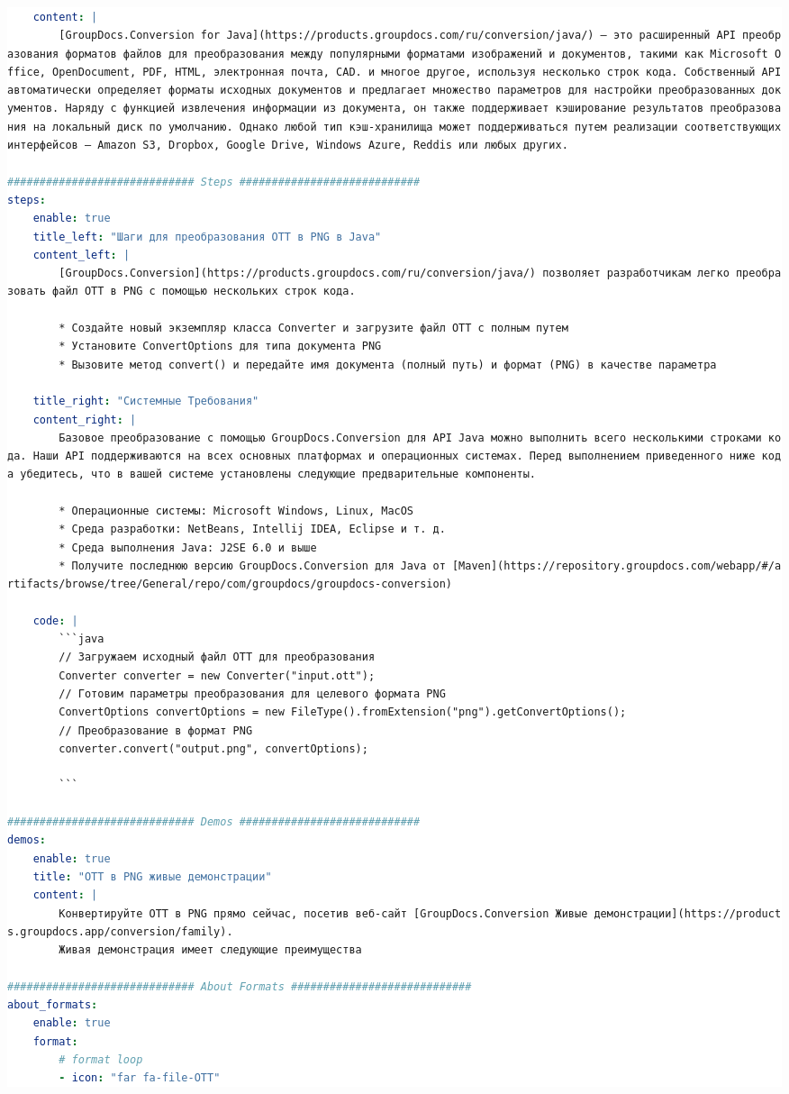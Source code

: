 ```yaml
    content: |
        [GroupDocs.Conversion for Java](https://products.groupdocs.com/ru/conversion/java/) — это расширенный API преобразования форматов файлов для преобразования между популярными форматами изображений и документов, такими как Microsoft Office, OpenDocument, PDF, HTML, электронная почта, CAD. и многое другое, используя несколько строк кода. Собственный API автоматически определяет форматы исходных документов и предлагает множество параметров для настройки преобразованных документов. Наряду с функцией извлечения информации из документа, он также поддерживает кэширование результатов преобразования на локальный диск по умолчанию. Однако любой тип кэш-хранилища может поддерживаться путем реализации соответствующих интерфейсов — Amazon S3, Dropbox, Google Drive, Windows Azure, Reddis или любых других.

############################# Steps ############################
steps:
    enable: true
    title_left: "Шаги для преобразования OTT в PNG в Java"
    content_left: |
        [GroupDocs.Conversion](https://products.groupdocs.com/ru/conversion/java/) позволяет разработчикам легко преобразовать файл OTT в PNG с помощью нескольких строк кода.

        * Создайте новый экземпляр класса Converter и загрузите файл OTT с полным путем
        * Установите ConvertOptions для типа документа PNG
        * Вызовите метод convert() и передайте имя документа (полный путь) и формат (PNG) в качестве параметра
        
    title_right: "Системные Требования"
    content_right: |
        Базовое преобразование с помощью GroupDocs.Conversion для API Java можно выполнить всего несколькими строками кода. Наши API поддерживаются на всех основных платформах и операционных системах. Перед выполнением приведенного ниже кода убедитесь, что в вашей системе установлены следующие предварительные компоненты.

        * Операционные системы: Microsoft Windows, Linux, MacOS
        * Среда разработки: NetBeans, Intellij IDEA, Eclipse и т. д.
        * Среда выполнения Java: J2SE 6.0 и выше
        * Получите последнюю версию GroupDocs.Conversion для Java от [Maven](https://repository.groupdocs.com/webapp/#/artifacts/browse/tree/General/repo/com/groupdocs/groupdocs-conversion)
        
    code: |
        ```java
        // Загружаем исходный файл OTT для преобразования
        Converter converter = new Converter("input.ott");
        // Готовим параметры преобразования для целевого формата PNG
        ConvertOptions convertOptions = new FileType().fromExtension("png").getConvertOptions();
        // Преобразование в формат PNG
        converter.convert("output.png", convertOptions);
        
        ```
        
############################# Demos ############################
demos:
    enable: true
    title: "OTT в PNG живые демонстрации"
    content: |
        Конвертируйте OTT в PNG прямо сейчас, посетив веб-сайт [GroupDocs.Conversion Живые демонстрации](https://products.groupdocs.app/conversion/family).
        Живая демонстрация имеет следующие преимущества
        
############################# About Formats ############################
about_formats:
    enable: true
    format:
        # format loop
        - icon: "far fa-file-OTT"
```